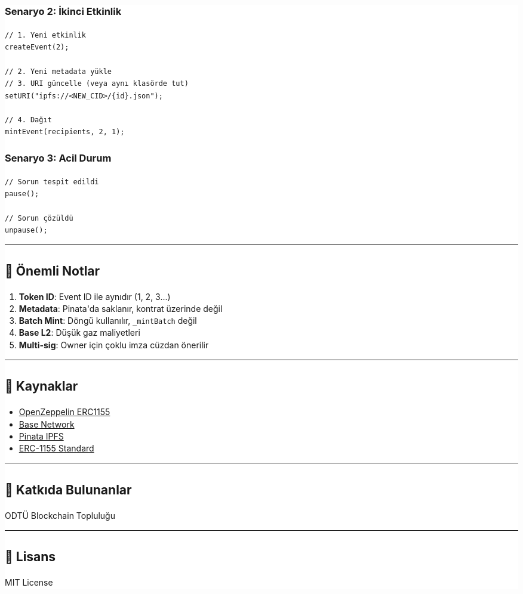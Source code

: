 ### Senaryo 2: İkinci Etkinlik
```solidity
// 1. Yeni etkinlik
createEvent(2);

// 2. Yeni metadata yükle
// 3. URI güncelle (veya aynı klasörde tut)
setURI("ipfs://<NEW_CID>/{id}.json");

// 4. Dağıt
mintEvent(recipients, 2, 1);
```

### Senaryo 3: Acil Durum
```solidity
// Sorun tespit edildi
pause();

// Sorun çözüldü
unpause();
```

---

## 📝 Önemli Notlar

1. **Token ID**: Event ID ile aynıdır (1, 2, 3...)
2. **Metadata**: Pinata'da saklanır, kontrat üzerinde değil
3. **Batch Mint**: Döngü kullanılır, `_mintBatch` değil
4. **Base L2**: Düşük gaz maliyetleri
5. **Multi-sig**: Owner için çoklu imza cüzdan önerilir

---

## 🔗 Kaynaklar

- [OpenZeppelin ERC1155](https://docs.openzeppelin.com/contracts/4.x/erc1155)
- [Base Network](https://base.org/)
- [Pinata IPFS](https://www.pinata.cloud/)
- [ERC-1155 Standard](https://eips.ethereum.org/EIPS/eip-1155)

---

## 👥 Katkıda Bulunanlar

ODTÜ Blockchain Topluluğu

---

## 📄 Lisans

MIT License
